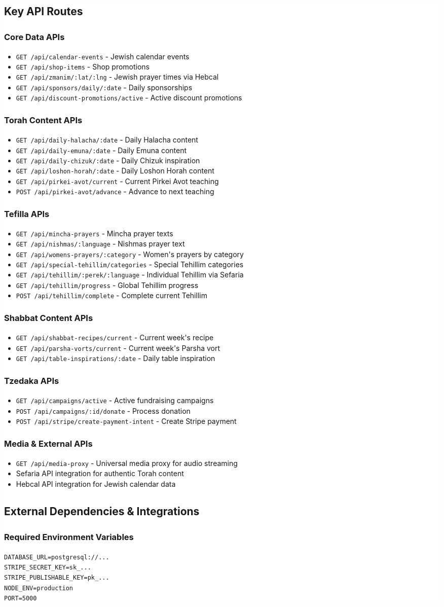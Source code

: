 ## Key API Routes

### Core Data APIs
- `GET /api/calendar-events` - Jewish calendar events
- `GET /api/shop-items` - Shop promotions
- `GET /api/zmanim/:lat/:lng` - Jewish prayer times via Hebcal
- `GET /api/sponsors/daily/:date` - Daily sponsorships
- `GET /api/discount-promotions/active` - Active discount promotions

### Torah Content APIs
- `GET /api/daily-halacha/:date` - Daily Halacha content
- `GET /api/daily-emuna/:date` - Daily Emuna content
- `GET /api/daily-chizuk/:date` - Daily Chizuk inspiration
- `GET /api/loshon-horah/:date` - Daily Loshon Horah content
- `GET /api/pirkei-avot/current` - Current Pirkei Avot teaching
- `POST /api/pirkei-avot/advance` - Advance to next teaching

### Tefilla APIs
- `GET /api/mincha-prayers` - Mincha prayer texts
- `GET /api/nishmas/:language` - Nishmas prayer text
- `GET /api/womens-prayers/:category` - Women's prayers by category
- `GET /api/special-tehillim/categories` - Special Tehillim categories
- `GET /api/tehillim/:perek/:language` - Individual Tehillim via Sefaria
- `GET /api/tehillim/progress` - Global Tehillim progress
- `POST /api/tehillim/complete` - Complete current Tehillim

### Shabbat Content APIs
- `GET /api/shabbat-recipes/current` - Current week's recipe
- `GET /api/parsha-vorts/current` - Current week's Parsha vort
- `GET /api/table-inspirations/:date` - Daily table inspiration

### Tzedaka APIs
- `GET /api/campaigns/active` - Active fundraising campaigns
- `POST /api/campaigns/:id/donate` - Process donation
- `POST /api/stripe/create-payment-intent` - Create Stripe payment

### Media & External APIs
- `GET /api/media-proxy` - Universal media proxy for audio streaming
- Sefaria API integration for authentic Torah content
- Hebcal API integration for Jewish calendar data

## External Dependencies & Integrations

### Required Environment Variables
```env
DATABASE_URL=postgresql://...
STRIPE_SECRET_KEY=sk_...
STRIPE_PUBLISHABLE_KEY=pk_...
NODE_ENV=production
PORT=5000
```
